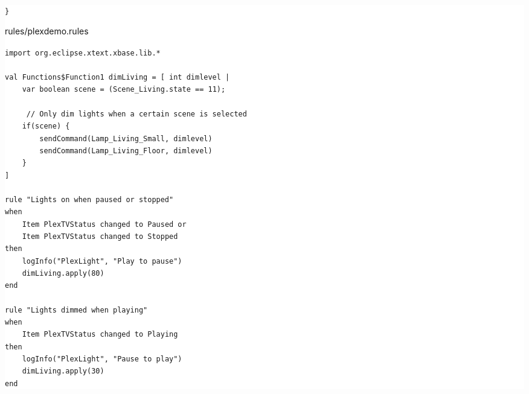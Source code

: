 ```
}
```

rules/plexdemo.rules

```
import org.eclipse.xtext.xbase.lib.*

val Functions$Function1 dimLiving = [ int dimlevel | 
	var boolean scene = (Scene_Living.state == 11); 
	
	 // Only dim lights when a certain scene is selected
    if(scene) {
		sendCommand(Lamp_Living_Small, dimlevel)
		sendCommand(Lamp_Living_Floor, dimlevel)
	}
]

rule "Lights on when paused or stopped"
when
    Item PlexTVStatus changed to Paused or 
    Item PlexTVStatus changed to Stopped
then 
	logInfo("PlexLight", "Play to pause")
	dimLiving.apply(80)
end

rule "Lights dimmed when playing"
when
	Item PlexTVStatus changed to Playing  
then
	logInfo("PlexLight", "Pause to play")	
	dimLiving.apply(30)
end
```